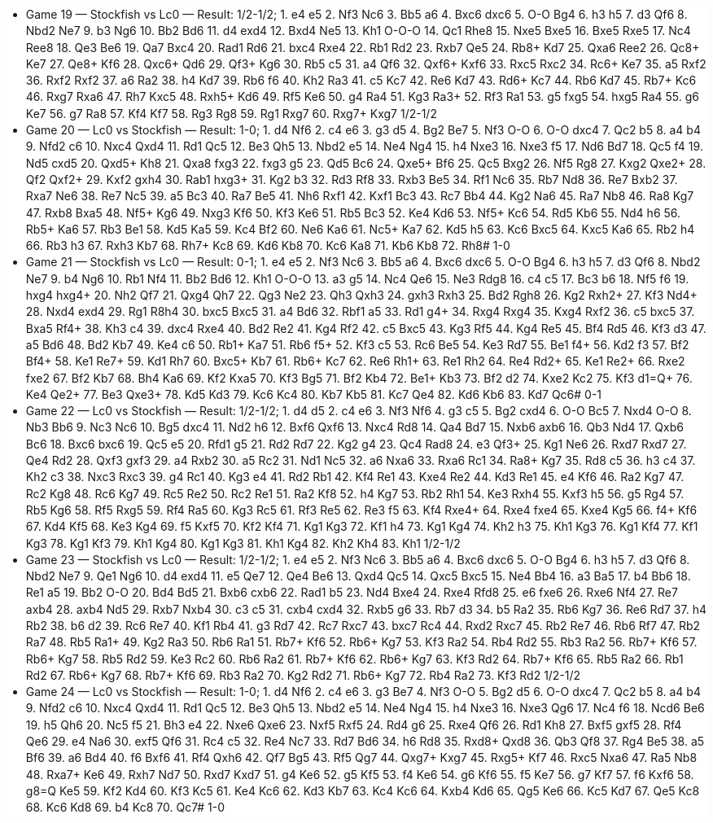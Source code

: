 - Game 19 — Stockfish vs Lc0 — Result: 1/2-1/2; 1. e4 e5 2. Nf3 Nc6 3. Bb5 a6 4. Bxc6 dxc6 5. O-O Bg4 6. h3 h5 7. d3 Qf6 8. Nbd2 Ne7 9. b3 Ng6 10. Bb2 Bd6 11. d4 exd4 12. Bxd4 Ne5 13. Kh1 O-O-O 14. Qc1 Rhe8 15. Nxe5 Bxe5 16. Bxe5 Rxe5 17. Nc4 Ree8 18. Qe3 Be6 19. Qa7 Bxc4 20. Rad1 Rd6 21. bxc4 Rxe4 22. Rb1 Rd2 23. Rxb7 Qe5 24. Rb8+ Kd7 25. Qxa6 Ree2 26. Qc8+ Ke7 27. Qe8+ Kf6 28. Qxc6+ Qd6 29. Qf3+ Kg6 30. Rb5 c5 31. a4 Qf6 32. Qxf6+ Kxf6 33. Rxc5 Rxc2 34. Rc6+ Ke7 35. a5 Rxf2 36. Rxf2 Rxf2 37. a6 Ra2 38. h4 Kd7 39. Rb6 f6 40. Kh2 Ra3 41. c5 Kc7 42. Re6 Kd7 43. Rd6+ Kc7 44. Rb6 Kd7 45. Rb7+ Kc6 46. Rxg7 Rxa6 47. Rh7 Kxc5 48. Rxh5+ Kd6 49. Rf5 Ke6 50. g4 Ra4 51. Kg3 Ra3+ 52. Rf3 Ra1 53. g5 fxg5 54. hxg5 Ra4 55. g6 Ke7 56. g7 Ra8 57. Kf4 Kf7 58. Rg3 Rg8 59. Rg1 Rxg7 60. Rxg7+ Kxg7 1/2-1/2
- Game 20 — Lc0 vs Stockfish — Result: 1-0; 1. d4 Nf6 2. c4 e6 3. g3 d5 4. Bg2 Be7 5. Nf3 O-O 6. O-O dxc4 7. Qc2 b5 8. a4 b4 9. Nfd2 c6 10. Nxc4 Qxd4 11. Rd1 Qc5 12. Be3 Qh5 13. Nbd2 e5 14. Ne4 Ng4 15. h4 Nxe3 16. Nxe3 f5 17. Nd6 Bd7 18. Qc5 f4 19. Nd5 cxd5 20. Qxd5+ Kh8 21. Qxa8 fxg3 22. fxg3 g5 23. Qd5 Bc6 24. Qxe5+ Bf6 25. Qc5 Bxg2 26. Nf5 Rg8 27. Kxg2 Qxe2+ 28. Qf2 Qxf2+ 29. Kxf2 gxh4 30. Rab1 hxg3+ 31. Kg2 b3 32. Rd3 Rf8 33. Rxb3 Be5 34. Rf1 Nc6 35. Rb7 Nd8 36. Re7 Bxb2 37. Rxa7 Ne6 38. Re7 Nc5 39. a5 Bc3 40. Ra7 Be5 41. Nh6 Rxf1 42. Kxf1 Bc3 43. Rc7 Bb4 44. Kg2 Na6 45. Ra7 Nb8 46. Ra8 Kg7 47. Rxb8 Bxa5 48. Nf5+ Kg6 49. Nxg3 Kf6 50. Kf3 Ke6 51. Rb5 Bc3 52. Ke4 Kd6 53. Nf5+ Kc6 54. Rd5 Kb6 55. Nd4 h6 56. Rb5+ Ka6 57. Rb3 Be1 58. Kd5 Ka5 59. Kc4 Bf2 60. Ne6 Ka6 61. Nc5+ Ka7 62. Kd5 h5 63. Kc6 Bxc5 64. Kxc5 Ka6 65. Rb2 h4 66. Rb3 h3 67. Rxh3 Kb7 68. Rh7+ Kc8 69. Kd6 Kb8 70. Kc6 Ka8 71. Kb6 Kb8 72. Rh8# 1-0
- Game 21 — Stockfish vs Lc0 — Result: 0-1; 1. e4 e5 2. Nf3 Nc6 3. Bb5 a6 4. Bxc6 dxc6 5. O-O Bg4 6. h3 h5 7. d3 Qf6 8. Nbd2 Ne7 9. b4 Ng6 10. Rb1 Nf4 11. Bb2 Bd6 12. Kh1 O-O-O 13. a3 g5 14. Nc4 Qe6 15. Ne3 Rdg8 16. c4 c5 17. Bc3 b6 18. Nf5 f6 19. hxg4 hxg4+ 20. Nh2 Qf7 21. Qxg4 Qh7 22. Qg3 Ne2 23. Qh3 Qxh3 24. gxh3 Rxh3 25. Bd2 Rgh8 26. Kg2 Rxh2+ 27. Kf3 Nd4+ 28. Nxd4 exd4 29. Rg1 R8h4 30. bxc5 Bxc5 31. a4 Bd6 32. Rbf1 a5 33. Rd1 g4+ 34. Rxg4 Rxg4 35. Kxg4 Rxf2 36. c5 bxc5 37. Bxa5 Rf4+ 38. Kh3 c4 39. dxc4 Rxe4 40. Bd2 Re2 41. Kg4 Rf2 42. c5 Bxc5 43. Kg3 Rf5 44. Kg4 Re5 45. Bf4 Rd5 46. Kf3 d3 47. a5 Bd6 48. Bd2 Kb7 49. Ke4 c6 50. Rb1+ Ka7 51. Rb6 f5+ 52. Kf3 c5 53. Rc6 Be5 54. Ke3 Rd7 55. Be1 f4+ 56. Kd2 f3 57. Bf2 Bf4+ 58. Ke1 Re7+ 59. Kd1 Rh7 60. Bxc5+ Kb7 61. Rb6+ Kc7 62. Re6 Rh1+ 63. Re1 Rh2 64. Re4 Rd2+ 65. Ke1 Re2+ 66. Rxe2 fxe2 67. Bf2 Kb7 68. Bh4 Ka6 69. Kf2 Kxa5 70. Kf3 Bg5 71. Bf2 Kb4 72. Be1+ Kb3 73. Bf2 d2 74. Kxe2 Kc2 75. Kf3 d1=Q+ 76. Ke4 Qe2+ 77. Be3 Qxe3+ 78. Kd5 Kd3 79. Kc6 Kc4 80. Kb7 Kb5 81. Kc7 Qe4 82. Kd6 Kb6 83. Kd7 Qc6# 0-1
- Game 22 — Lc0 vs Stockfish — Result: 1/2-1/2; 1. d4 d5 2. c4 e6 3. Nf3 Nf6 4. g3 c5 5. Bg2 cxd4 6. O-O Bc5 7. Nxd4 O-O 8. Nb3 Bb6 9. Nc3 Nc6 10. Bg5 dxc4 11. Nd2 h6 12. Bxf6 Qxf6 13. Nxc4 Rd8 14. Qa4 Bd7 15. Nxb6 axb6 16. Qb3 Nd4 17. Qxb6 Bc6 18. Bxc6 bxc6 19. Qc5 e5 20. Rfd1 g5 21. Rd2 Rd7 22. Kg2 g4 23. Qc4 Rad8 24. e3 Qf3+ 25. Kg1 Ne6 26. Rxd7 Rxd7 27. Qe4 Rd2 28. Qxf3 gxf3 29. a4 Rxb2 30. a5 Rc2 31. Nd1 Nc5 32. a6 Nxa6 33. Rxa6 Rc1 34. Ra8+ Kg7 35. Rd8 c5 36. h3 c4 37. Kh2 c3 38. Nxc3 Rxc3 39. g4 Rc1 40. Kg3 e4 41. Rd2 Rb1 42. Kf4 Re1 43. Kxe4 Re2 44. Kd3 Re1 45. e4 Kf6 46. Ra2 Kg7 47. Rc2 Kg8 48. Rc6 Kg7 49. Rc5 Re2 50. Rc2 Re1 51. Ra2 Kf8 52. h4 Kg7 53. Rb2 Rh1 54. Ke3 Rxh4 55. Kxf3 h5 56. g5 Rg4 57. Rb5 Kg6 58. Rf5 Rxg5 59. Rf4 Ra5 60. Kg3 Rc5 61. Rf3 Re5 62. Re3 f5 63. Kf4 Rxe4+ 64. Rxe4 fxe4 65. Kxe4 Kg5 66. f4+ Kf6 67. Kd4 Kf5 68. Ke3 Kg4 69. f5 Kxf5 70. Kf2 Kf4 71. Kg1 Kg3 72. Kf1 h4 73. Kg1 Kg4 74. Kh2 h3 75. Kh1 Kg3 76. Kg1 Kf4 77. Kf1 Kg3 78. Kg1 Kf3 79. Kh1 Kg4 80. Kg1 Kg3 81. Kh1 Kg4 82. Kh2 Kh4 83. Kh1 1/2-1/2
- Game 23 — Stockfish vs Lc0 — Result: 1/2-1/2; 1. e4 e5 2. Nf3 Nc6 3. Bb5 a6 4. Bxc6 dxc6 5. O-O Bg4 6. h3 h5 7. d3 Qf6 8. Nbd2 Ne7 9. Qe1 Ng6 10. d4 exd4 11. e5 Qe7 12. Qe4 Be6 13. Qxd4 Qc5 14. Qxc5 Bxc5 15. Ne4 Bb4 16. a3 Ba5 17. b4 Bb6 18. Re1 a5 19. Bb2 O-O 20. Bd4 Bd5 21. Bxb6 cxb6 22. Rad1 b5 23. Nd4 Bxe4 24. Rxe4 Rfd8 25. e6 fxe6 26. Rxe6 Nf4 27. Re7 axb4 28. axb4 Nd5 29. Rxb7 Nxb4 30. c3 c5 31. cxb4 cxd4 32. Rxb5 g6 33. Rb7 d3 34. b5 Ra2 35. Rb6 Kg7 36. Re6 Rd7 37. h4 Rb2 38. b6 d2 39. Rc6 Re7 40. Kf1 Rb4 41. g3 Rd7 42. Rc7 Rxc7 43. bxc7 Rc4 44. Rxd2 Rxc7 45. Rb2 Re7 46. Rb6 Rf7 47. Rb2 Ra7 48. Rb5 Ra1+ 49. Kg2 Ra3 50. Rb6 Ra1 51. Rb7+ Kf6 52. Rb6+ Kg7 53. Kf3 Ra2 54. Rb4 Rd2 55. Rb3 Ra2 56. Rb7+ Kf6 57. Rb6+ Kg7 58. Rb5 Rd2 59. Ke3 Rc2 60. Rb6 Ra2 61. Rb7+ Kf6 62. Rb6+ Kg7 63. Kf3 Rd2 64. Rb7+ Kf6 65. Rb5 Ra2 66. Rb1 Rd2 67. Rb6+ Kg7 68. Rb7+ Kf6 69. Rb3 Ra2 70. Kg2 Rd2 71. Rb6+ Kg7 72. Rb4 Ra2 73. Kf3 Rd2 1/2-1/2
- Game 24 — Lc0 vs Stockfish — Result: 1-0; 1. d4 Nf6 2. c4 e6 3. g3 Be7 4. Nf3 O-O 5. Bg2 d5 6. O-O dxc4 7. Qc2 b5 8. a4 b4 9. Nfd2 c6 10. Nxc4 Qxd4 11. Rd1 Qc5 12. Be3 Qh5 13. Nbd2 e5 14. Ne4 Ng4 15. h4 Nxe3 16. Nxe3 Qg6 17. Nc4 f6 18. Ncd6 Be6 19. h5 Qh6 20. Nc5 f5 21. Bh3 e4 22. Nxe6 Qxe6 23. Nxf5 Rxf5 24. Rd4 g6 25. Rxe4 Qf6 26. Rd1 Kh8 27. Bxf5 gxf5 28. Rf4 Qe6 29. e4 Na6 30. exf5 Qf6 31. Rc4 c5 32. Re4 Nc7 33. Rd7 Bd6 34. h6 Rd8 35. Rxd8+ Qxd8 36. Qb3 Qf8 37. Rg4 Be5 38. a5 Bf6 39. a6 Bd4 40. f6 Bxf6 41. Rf4 Qxh6 42. Qf7 Bg5 43. Rf5 Qg7 44. Qxg7+ Kxg7 45. Rxg5+ Kf7 46. Rxc5 Nxa6 47. Ra5 Nb8 48. Rxa7+ Ke6 49. Rxh7 Nd7 50. Rxd7 Kxd7 51. g4 Ke6 52. g5 Kf5 53. f4 Ke6 54. g6 Kf6 55. f5 Ke7 56. g7 Kf7 57. f6 Kxf6 58. g8=Q Ke5 59. Kf2 Kd4 60. Kf3 Kc5 61. Ke4 Kc6 62. Kd3 Kb7 63. Kc4 Kc6 64. Kxb4 Kd6 65. Qg5 Ke6 66. Kc5 Kd7 67. Qe5 Kc8 68. Kc6 Kd8 69. b4 Kc8 70. Qc7# 1-0